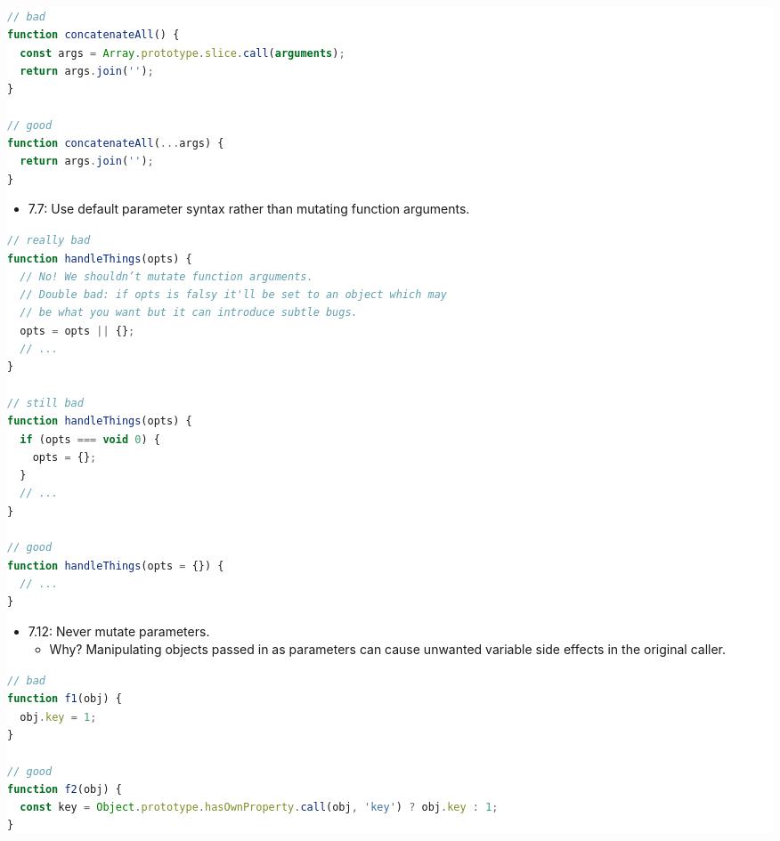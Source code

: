 ```javascript
// bad
function concatenateAll() {
  const args = Array.prototype.slice.call(arguments);
  return args.join('');
}

// good
function concatenateAll(...args) {
  return args.join('');
}
```

- 7.7: Use default parameter syntax rather than mutating function arguments.

```javascript
// really bad
function handleThings(opts) {
  // No! We shouldn’t mutate function arguments.
  // Double bad: if opts is falsy it'll be set to an object which may
  // be what you want but it can introduce subtle bugs.
  opts = opts || {};
  // ...
}

// still bad
function handleThings(opts) {
  if (opts === void 0) {
    opts = {};
  }
  // ...
}

// good
function handleThings(opts = {}) {
  // ...
}
```

- 7.12: Never mutate parameters.
  - Why? Manipulating objects passed in as parameters can cause unwanted variable side effects in the original caller.

```javascript
// bad
function f1(obj) {
  obj.key = 1;
}

// good
function f2(obj) {
  const key = Object.prototype.hasOwnProperty.call(obj, 'key') ? obj.key : 1;
}
```
